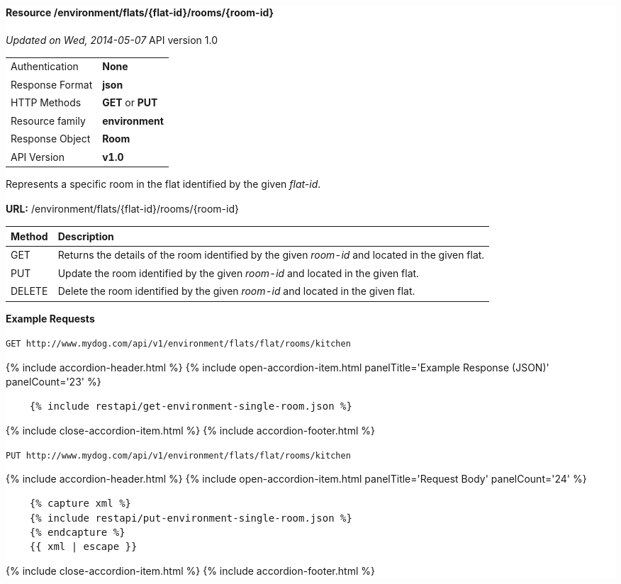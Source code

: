 
#### <a id="single-room-in-flat"></a> Resource /environment/flats/{flat-id}/rooms/{room-id} ####

*Updated on Wed, 2014-05-07*
<span class="label label-info pull-right">API version 1.0</span>

|||
|----------------|------------------|
|Authentication |**None**|
|Response Format|**json**|
|HTTP Methods|**GET** or **PUT**|
|Resource family|**environment**|
|Response Object|**Room**|
|API Version|**v1.0**|

Represents a specific room in the flat identified by the given *flat-id*. 

**URL:** /environment/flats/{flat-id}/rooms/{room-id}

|Method|Description|
|:-----|:----------|
| GET | Returns the details of the room identified by the given *room-id* and located in the given flat. |
| PUT | Update the room identified by the given *room-id* and located in the given flat. |
| DELETE | Delete the room identified by the given *room-id* and located in the given flat. |

**Example Requests**

	GET http://www.mydog.com/api/v1/environment/flats/flat/rooms/kitchen
	
{% include accordion-header.html %}
{% include open-accordion-item.html panelTitle='Example Response (JSON)' panelCount='23' %}
<pre class="pre-scrollable">
	{% include restapi/get-environment-single-room.json %}
</pre>
{% include close-accordion-item.html %}
{% include accordion-footer.html %}

	PUT http://www.mydog.com/api/v1/environment/flats/flat/rooms/kitchen

{% include accordion-header.html %}
{% include open-accordion-item.html panelTitle='Request Body' panelCount='24' %}
<pre class="pre-scrollable">
	{% capture xml %}
	{% include restapi/put-environment-single-room.json %}
	{% endcapture %}
	{{ xml | escape }}
</pre>
{% include close-accordion-item.html %}
{% include accordion-footer.html %}
